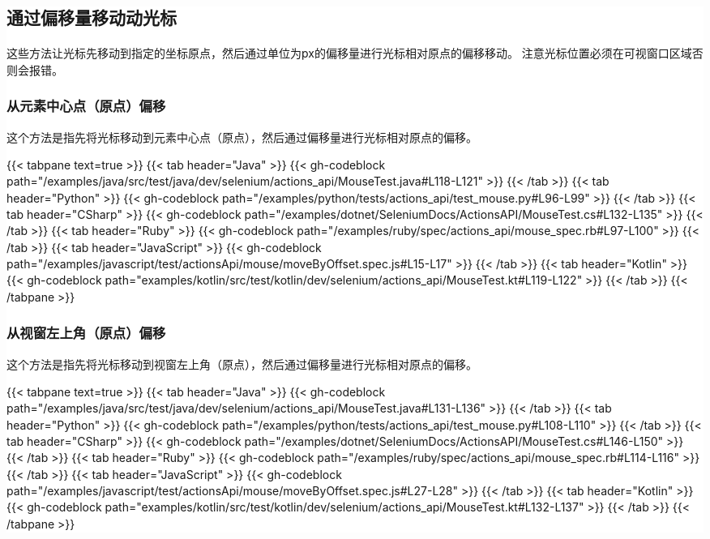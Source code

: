 ## 通过偏移量移动动光标

这些方法让光标先移动到指定的坐标原点，然后通过单位为px的偏移量进行光标相对原点的偏移移动。
注意光标位置必须在可视窗口区域否则会报错。

### 从元素中心点（原点）偏移

这个方法是指先将光标移动到元素中心点（原点），然后通过偏移量进行光标相对原点的偏移。

{{< tabpane text=true >}}
{{< tab header="Java" >}}
{{< gh-codeblock path="/examples/java/src/test/java/dev/selenium/actions_api/MouseTest.java#L118-L121" >}}
{{< /tab >}}
{{< tab header="Python" >}}
{{< gh-codeblock path="/examples/python/tests/actions_api/test_mouse.py#L96-L99" >}}
{{< /tab >}}
{{< tab header="CSharp" >}}
{{< gh-codeblock path="/examples/dotnet/SeleniumDocs/ActionsAPI/MouseTest.cs#L132-L135" >}}
{{< /tab >}}
{{< tab header="Ruby" >}}
{{< gh-codeblock path="/examples/ruby/spec/actions_api/mouse_spec.rb#L97-L100" >}}
{{< /tab >}}
{{< tab header="JavaScript" >}}
{{< gh-codeblock path="/examples/javascript/test/actionsApi/mouse/moveByOffset.spec.js#L15-L17" >}}
{{< /tab >}}
{{< tab header="Kotlin" >}}
{{< gh-codeblock path="examples/kotlin/src/test/kotlin/dev/selenium/actions_api/MouseTest.kt#L119-L122" >}}
{{< /tab >}}
{{< /tabpane >}}

### 从视窗左上角（原点）偏移

这个方法是指先将光标移动到视窗左上角（原点），然后通过偏移量进行光标相对原点的偏移。

{{< tabpane text=true >}}
{{< tab header="Java" >}}
{{< gh-codeblock path="/examples/java/src/test/java/dev/selenium/actions_api/MouseTest.java#L131-L136" >}}
{{< /tab >}}
{{< tab header="Python" >}}
{{< gh-codeblock path="/examples/python/tests/actions_api/test_mouse.py#L108-L110" >}}
{{< /tab >}}
{{< tab header="CSharp" >}}
{{< gh-codeblock path="/examples/dotnet/SeleniumDocs/ActionsAPI/MouseTest.cs#L146-L150" >}}
{{< /tab >}}
{{< tab header="Ruby" >}}
{{< gh-codeblock path="/examples/ruby/spec/actions_api/mouse_spec.rb#L114-L116" >}}
{{< /tab >}}
{{< tab header="JavaScript" >}}
{{< gh-codeblock path="/examples/javascript/test/actionsApi/mouse/moveByOffset.spec.js#L27-L28" >}}
{{< /tab >}}
{{< tab header="Kotlin" >}}
{{< gh-codeblock path="examples/kotlin/src/test/kotlin/dev/selenium/actions_api/MouseTest.kt#L132-L137" >}}
{{< /tab >}}
{{< /tabpane >}}
